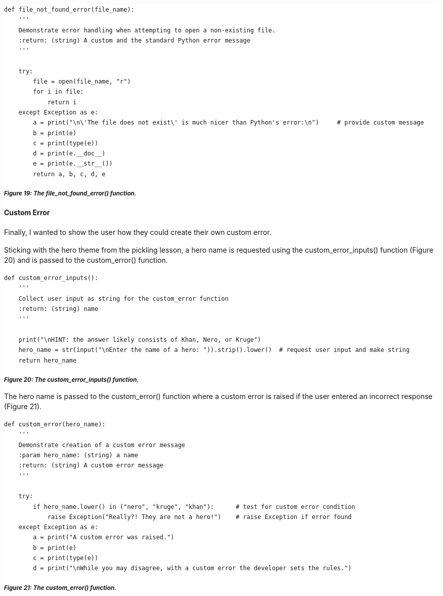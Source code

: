 ```
def file_not_found_error(file_name):
    '''
    Demonstrate error handling when attempting to open a non-existing file.
    :return: (string) A custom and the standard Python error message
    '''

    try:
        file = open(file_name, "r")
        for i in file:
            return i
    except Exception as e:
        a = print("\n\'The file does not exist\' is much nicer than Python's error:\n")     # provide custom message
        b = print(e)
        c = print(type(e))
        d = print(e.__doc__)
        e = print(e.__str__())
        return a, b, c, d, e
```
<sub>***Figure 19: The file_not_found_error() function.***</sub>

#### Custom Error
Finally, I wanted to show the user how they could create their own custom error.

Sticking with the hero theme from the pickling lesson, a hero name is requested using the custom_error_inputs() function (Figure 20) and is passed to the custom_error() function.

```
def custom_error_inputs():
    '''
    Collect user input as string for the custom_error function
    :return: (string) name
    '''

    print("\nHINT: the answer likely consists of Khan, Nero, or Kruge")
    hero_name = str(input("\nEnter the name of a hero: ")).strip().lower()  # request user input and make string
    return hero_name
```
<sub>***Figure 20: The custom_error_inputs() function.***</sub>

The hero name is passed to the custom_error() function where a custom error is raised if the user entered an incorrect response (Figure 21).

```
def custom_error(hero_name):
    '''
    Demonstrate creation of a custom error message
    :param hero_name: (string) a name
    :return: (string) A custom error message
    '''

    try:
        if hero_name.lower() in ("nero", "kruge", "khan"):      # test for custom error condition
            raise Exception("Really?! They are not a hero!")    # raise Exception if error found
    except Exception as e:
        a = print("A custom error was raised.")
        b = print(e)
        c = print(type(e))
        d = print("\nWhile you may disagree, with a custom error the developer sets the rules.")
```
<sub>***Figure 21: The custom_error() function.***</sub>
